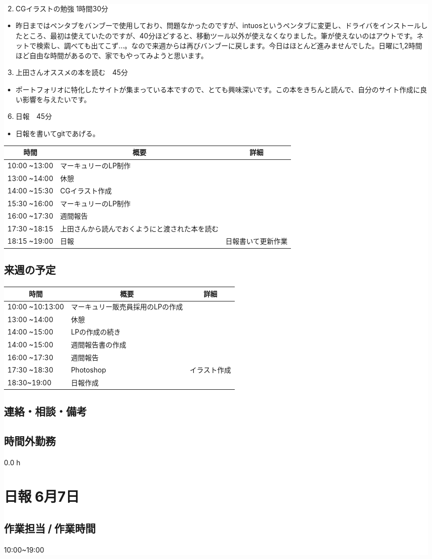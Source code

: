 2. CGイラストの勉強 1時間30分
 - 昨日まではペンタブをバンブーで使用しており、問題なかったのですが、intuosというペンタブに変更し、ドライバをインストールしたところ、最初は使えていたのですが、40分ほどすると、移動ツール以外が使えなくなりました。筆が使えないのはアウトです。ネットで検索し、調べても出てこず…。なので来週からは再びバンブーに戻します。今日はほとんど進みませんでした。日曜に1,2時間ほど自由な時間があるので、家でもやってみようと思います。

3. 上田さんオススメの本を読む　45分
 - ポートフォリオに特化したサイトが集まっている本ですので、とても興味深いです。この本をきちんと読んで、自分のサイト作成に良い影響を与えたいです。

6. 日報　45分
 - 日報を書いてgitであげる。

|時間  |概要  |詳細  |
|---|---|---|
|10:00 ~13:00|マーキュリーのLP制作||
|13:00 ~14:00|休憩||
|14:00 ~15:30|CGイラスト作成|
|15:30 ~16:00|マーキュリーのLP制作||
|16:00 ~17:30|週間報告| |
|17:30 ~18:15|上田さんから読んでおくようにと渡された本を読む|
|18:15 ~19:00|日報|日報書いて更新作業
	
## 来週の予定
|時間  |概要  |詳細  |
|---|---|---|
|10:00 ~10:13:00|マーキュリー販売員採用のLPの作成|
|13:00 ~14:00|休憩||
|14:00 ~15:00|LPの作成の続き|
|14:00 ~15:00|週間報告書の作成|
|16:00 ~17:30|週間報告|
|17:30 ~18:30|Photoshop|イラスト作成 
|18:30~19:00|日報作成		
## 連絡・相談・備考
## 時間外勤務
0.0 h


# 日報 6月7日
## 作業担当 /  作業時間
10:00~19:00
